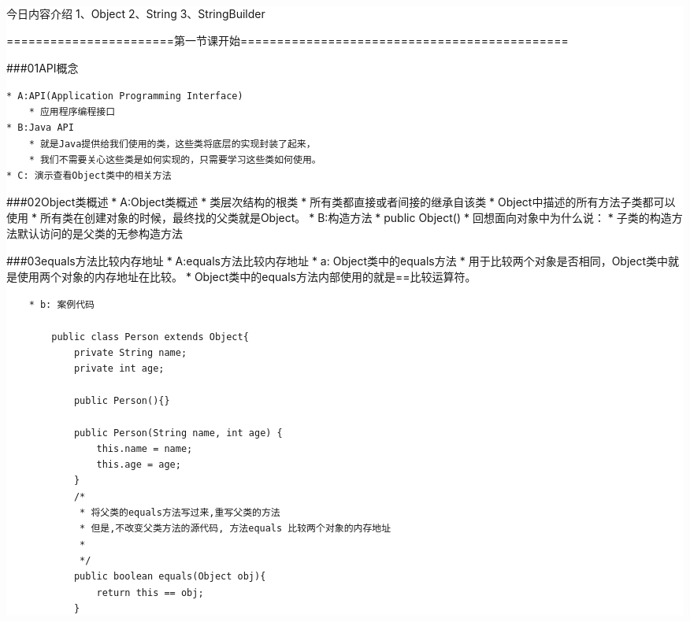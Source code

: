 今日内容介绍
1、Object
2、String
3、StringBuilder

=======================第一节课开始=============================================


###01API概念

	* A:API(Application Programming Interface) 
		* 应用程序编程接口
	* B:Java API
		* 就是Java提供给我们使用的类，这些类将底层的实现封装了起来，
		* 我们不需要关心这些类是如何实现的，只需要学习这些类如何使用。
	* C: 演示查看Object类中的相关方法
	
###02Object类概述
	* A:Object类概述
		* 类层次结构的根类
		* 所有类都直接或者间接的继承自该类
		* Object中描述的所有方法子类都可以使用
		* 所有类在创建对象的时候，最终找的父类就是Object。
	* B:构造方法
		* public Object()
		* 回想面向对象中为什么说：
			* 子类的构造方法默认访问的是父类的无参构造方法

			
###03equals方法比较内存地址
	* A:equals方法比较内存地址
		* a: Object类中的equals方法
			* 用于比较两个对象是否相同，Object类中就是使用两个对象的内存地址在比较。
			* Object类中的equals方法内部使用的就是==比较运算符。
			
		* b: 案例代码
		
			public class Person extends Object{
				private String name;
				private int age;
				
				public Person(){}
				
				public Person(String name, int age) {
					this.name = name;
					this.age = age;
				}
				/*
				 * 将父类的equals方法写过来,重写父类的方法
				 * 但是,不改变父类方法的源代码, 方法equals 比较两个对象的内存地址
				 * 				
				 */
				public boolean equals(Object obj){					
					return this == obj;
				}		
				